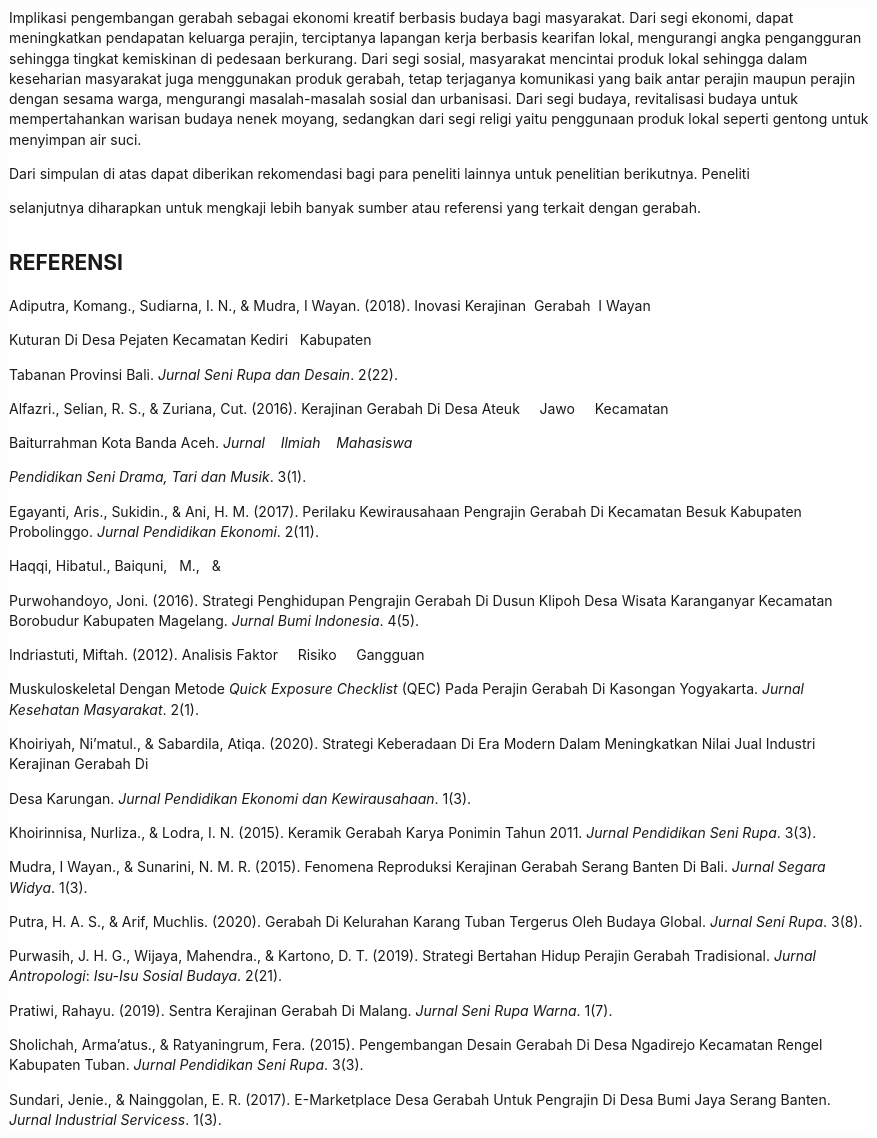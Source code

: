 <p><span class="font2">Implikasi pengembangan gerabah sebagai ekonomi kreatif berbasis budaya bagi masyarakat. Dari segi ekonomi, dapat meningkatkan pendapatan keluarga perajin, terciptanya lapangan kerja berbasis kearifan lokal, mengurangi angka pengangguran sehingga tingkat kemiskinan di pedesaan berkurang. Dari segi sosial, masyarakat mencintai produk lokal sehingga dalam keseharian masyarakat juga menggunakan produk gerabah, tetap terjaganya komunikasi yang baik antar perajin maupun perajin dengan sesama warga, mengurangi masalah-masalah sosial dan urbanisasi. Dari segi budaya, revitalisasi budaya untuk mempertahankan warisan budaya nenek moyang, sedangkan dari segi religi yaitu penggunaan produk lokal seperti gentong untuk menyimpan air suci.</span></p>
<p><span class="font2">Dari simpulan di atas dapat diberikan rekomendasi bagi para peneliti lainnya untuk penelitian berikutnya. Peneliti</span></p>
<p><span class="font2">selanjutnya diharapkan untuk mengkaji lebih banyak sumber atau referensi yang terkait dengan gerabah.</span></p>
<h2><a name="bookmark12"></a><span class="font2" style="font-weight:bold;"><a name="bookmark13"></a>REFERENSI</span></h2>
<p><span class="font2">Adiputra, Komang., Sudiarna, I. N., &amp;&nbsp;Mudra, I Wayan. (2018). Inovasi Kerajinan &nbsp;Gerabah &nbsp;I Wayan</span></p>
<p><span class="font2">Kuturan Di Desa Pejaten Kecamatan Kediri &nbsp;&nbsp;Kabupaten</span></p>
<p><span class="font2">Tabanan Provinsi Bali. </span><span class="font2" style="font-style:italic;">Jurnal Seni Rupa dan Desain</span><span class="font2">. 2(22).</span></p>
<p><span class="font2">Alfazri., Selian, R. S., &amp;&nbsp;Zuriana, Cut. (2016). Kerajinan Gerabah Di Desa Ateuk &nbsp;&nbsp;&nbsp;&nbsp;Jawo &nbsp;&nbsp;&nbsp;&nbsp;Kecamatan</span></p>
<p><span class="font2">Baiturrahman Kota Banda Aceh. </span><span class="font2" style="font-style:italic;">Jurnal &nbsp;&nbsp;&nbsp;Ilmiah &nbsp;&nbsp;&nbsp;Mahasiswa</span></p>
<p><span class="font2" style="font-style:italic;">Pendidikan Seni Drama, Tari dan Musik</span><span class="font2">. 3(1).</span></p>
<p><span class="font2">Egayanti, Aris., Sukidin., &amp;&nbsp;Ani, H. M. (2017). Perilaku Kewirausahaan Pengrajin Gerabah Di Kecamatan Besuk Kabupaten Probolinggo. </span><span class="font2" style="font-style:italic;">Jurnal Pendidikan Ekonomi</span><span class="font2">. 2(11).</span></p>
<p><span class="font2">Haqqi, Hibatul., Baiquni, &nbsp;&nbsp;M., &nbsp;&nbsp;&amp;</span></p>
<p><span class="font2">Purwohandoyo, Joni. (2016). Strategi Penghidupan Pengrajin Gerabah Di Dusun Klipoh Desa Wisata Karanganyar Kecamatan Borobudur Kabupaten Magelang. </span><span class="font2" style="font-style:italic;">Jurnal Bumi Indonesia</span><span class="font2">. 4(5).</span></p>
<p><span class="font2">Indriastuti, Miftah. (2012). Analisis Faktor &nbsp;&nbsp;&nbsp;&nbsp;Risiko &nbsp;&nbsp;&nbsp;&nbsp;Gangguan</span></p>
<p><span class="font2">Muskuloskeletal Dengan Metode </span><span class="font2" style="font-style:italic;">Quick Exposure Checklist</span><span class="font2"> (QEC) Pada Perajin Gerabah Di Kasongan Yogyakarta. </span><span class="font2" style="font-style:italic;">Jurnal Kesehatan Masyarakat</span><span class="font2">. 2(1).</span></p>
<p><span class="font2">Khoiriyah, Ni’matul., &amp;&nbsp;Sabardila, Atiqa. (2020). Strategi Keberadaan Di Era Modern Dalam Meningkatkan Nilai Jual Industri Kerajinan Gerabah Di</span></p>
<p><span class="font2">Desa Karungan. </span><span class="font2" style="font-style:italic;">Jurnal Pendidikan Ekonomi dan Kewirausahaan</span><span class="font2">. 1(3).</span></p>
<p><span class="font2">Khoirinnisa, Nurliza., &amp;&nbsp;Lodra, I. N. (2015). Keramik Gerabah Karya Ponimin Tahun 2011. </span><span class="font2" style="font-style:italic;">Jurnal Pendidikan Seni Rupa</span><span class="font2">. 3(3).</span></p>
<p><span class="font2">Mudra, I Wayan., &amp;&nbsp;Sunarini, N. M. R. (2015). Fenomena Reproduksi Kerajinan Gerabah Serang Banten Di Bali. </span><span class="font2" style="font-style:italic;">Jurnal Segara Widya</span><span class="font2">. 1(3).</span></p>
<p><span class="font2">Putra, H. A. S., &amp;&nbsp;Arif, Muchlis. (2020). Gerabah Di Kelurahan Karang Tuban Tergerus Oleh Budaya Global. </span><span class="font2" style="font-style:italic;">Jurnal Seni Rupa</span><span class="font2">. 3(8).</span></p>
<p><span class="font2">Purwasih, J. H. G., Wijaya, Mahendra., &amp;&nbsp;Kartono, D. T. (2019). Strategi Bertahan Hidup Perajin Gerabah Tradisional. </span><span class="font2" style="font-style:italic;">Jurnal Antropologi</span><span class="font2">: </span><span class="font2" style="font-style:italic;">Isu-Isu Sosial Budaya</span><span class="font2">. 2(21).</span></p>
<p><span class="font2">Pratiwi, Rahayu. (2019). Sentra Kerajinan Gerabah Di Malang. </span><span class="font2" style="font-style:italic;">Jurnal Seni Rupa Warna</span><span class="font2">. 1(7).</span></p>
<p><span class="font2">Sholichah, Arma’atus., &amp;&nbsp;Ratyaningrum, Fera. (2015). Pengembangan Desain Gerabah Di Desa Ngadirejo Kecamatan Rengel Kabupaten Tuban. </span><span class="font2" style="font-style:italic;">Jurnal Pendidikan Seni Rupa</span><span class="font2">. 3(3).</span></p>
<p><span class="font2">Sundari, Jenie., &amp;&nbsp;Nainggolan, E. R. (2017). E-Marketplace Desa Gerabah Untuk Pengrajin Di Desa Bumi Jaya Serang Banten. </span><span class="font2" style="font-style:italic;">Jurnal Industrial Servicess</span><span class="font2">. 1(3).</span></p>